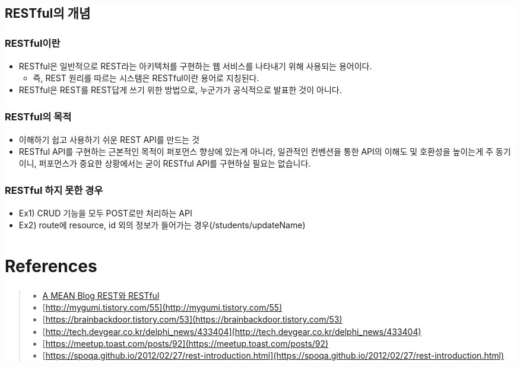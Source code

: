 
## RESTful의 개념
### RESTful이란
  * RESTful은 일반적으로 REST라는 아키텍처를 구현하는 웹 서비스를 나타내기 위해 사용되는 용어이다.
    * 즉, REST 원리를 따르는 시스템은 RESTful이란 용어로 지칭된다.
  * RESTful은 REST를 REST답게 쓰기 위한 방법으로, 누군가가 공식적으로 발표한 것이 아니다.

### RESTful의 목적
  * 이해하기 쉽고 사용하기 쉬운 REST API를 만드는 것
  * RESTful API를 구현하는 근본적인 목적이 퍼포먼스 향상에 있는게 아니라, 일관적인 컨벤션을 통한 API의 이해도 및 호환성을 높이는게 주 동기이니, 퍼포먼스가 중요한 상황에서는 굳이 RESTful API를 구현하실 필요는 없습니다.
  
### RESTful 하지 못한 경우
  * Ex1) CRUD 기능을 모두 POST로만 처리하는 API
  * Ex2) route에 resource, id 외의 정보가 들어가는 경우(/students/updateName)





# References
> - [A MEAN Blog REST와 RESTful](https://www.a-mean-blog.com/ko/blog/%ED%86%A0%EB%A7%89%EA%B8%80/_/REST%EC%99%80-RESTful-API)
> - [http://mygumi.tistory.com/55](http://mygumi.tistory.com/55)
> - [https://brainbackdoor.tistory.com/53](https://brainbackdoor.tistory.com/53)
> - [http://tech.devgear.co.kr/delphi_news/433404](http://tech.devgear.co.kr/delphi_news/433404)
> - [https://meetup.toast.com/posts/92](https://meetup.toast.com/posts/92)
> - [https://spoqa.github.io/2012/02/27/rest-introduction.html](https://spoqa.github.io/2012/02/27/rest-introduction.html)
